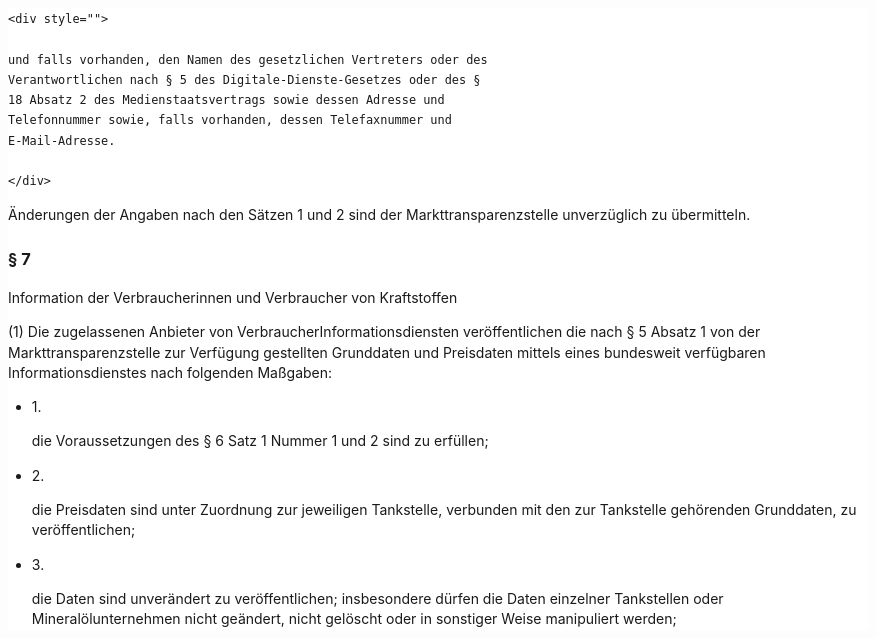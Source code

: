     <div style="">
    
    und falls vorhanden, den Namen des gesetzlichen Vertreters oder des
    Verantwortlichen nach § 5 des Digitale-Dienste-Gesetzes oder des §
    18 Absatz 2 des Medienstaatsvertrags sowie dessen Adresse und
    Telefonnummer sowie, falls vorhanden, dessen Telefaxnummer und
    E-Mail-Adresse.
    
    </div>

Änderungen der Angaben nach den Sätzen 1 und 2 sind der
Markttransparenzstelle unverzüglich zu übermitteln.

</div>

</div>

</div>

</div>

<span id="BJNR059500013BJNE000801000.html"></span>

### § 7  
Information der Verbraucherinnen und Verbraucher von Kraftstoffen

<div>

<div class="jnhtml">

<div>

<div class="jurAbsatz">

(1) Die zugelassenen Anbieter von VerbraucherInformationsdiensten
veröffentlichen die nach § 5 Absatz 1 von der Markttransparenzstelle
zur Verfügung gestellten Grunddaten und Preisdaten mittels eines
bundesweit verfügbaren Informationsdienstes nach folgenden Maßgaben:

  - 1\.
    
    <div>
    
    die Voraussetzungen des § 6 Satz 1 Nummer 1 und 2 sind zu erfüllen;
    
    </div>

  - 2\.
    
    <div>
    
    die Preisdaten sind unter Zuordnung zur jeweiligen Tankstelle,
    verbunden mit den zur Tankstelle gehörenden Grunddaten, zu
    veröffentlichen;
    
    </div>

  - 3\.
    
    <div>
    
    die Daten sind unverändert zu veröffentlichen; insbesondere dürfen
    die Daten einzelner Tankstellen oder Mineralölunternehmen nicht
    geändert, nicht gelöscht oder in sonstiger Weise manipuliert
    werden;
    